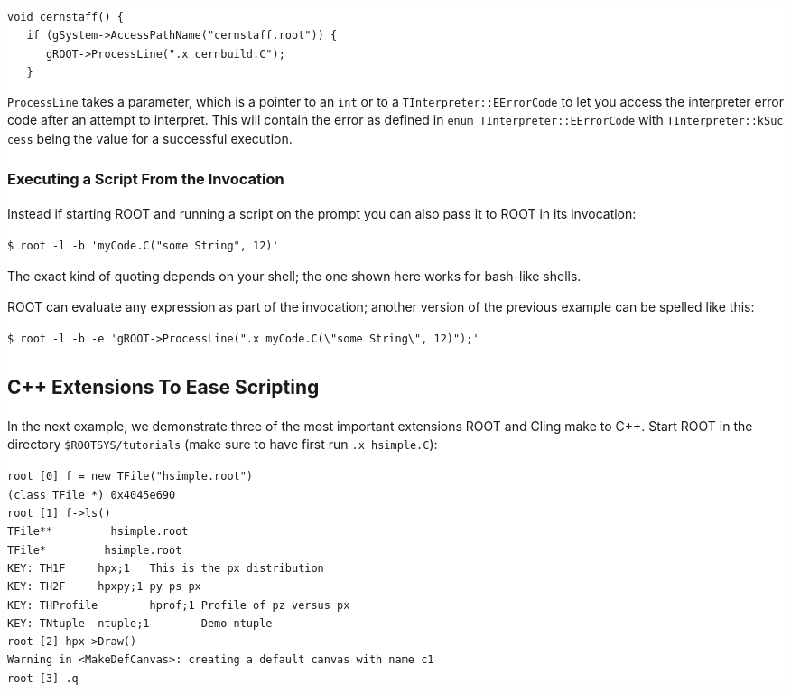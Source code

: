 ``` {.cpp}
void cernstaff() {
   if (gSystem->AccessPathName("cernstaff.root")) {
      gROOT->ProcessLine(".x cernbuild.C");
   }
```

`ProcessLine` takes a parameter, which is a pointer to an `int` or to
a `TInterpreter::EErrorCode` to let you access the interpreter error
code after an attempt to interpret. This will contain the error
as defined in `enum TInterpreter::EErrorCode` with `TInterpreter::kSuccess` being
the value for a successful execution.



### Executing a Script From the Invocation


Instead if starting ROOT and running a script on the prompt you can also pass
it to ROOT in its invocation:

```
$ root -l -b 'myCode.C("some String", 12)'
```

The exact kind of quoting depends on your shell; the one shown here works for
bash-like shells.

ROOT can evaluate any expression as part of the invocation; another version of
the previous example can be spelled like this:

```
$ root -l -b -e 'gROOT->ProcessLine(".x myCode.C(\"some String\", 12)");'
```



## C++ Extensions To Ease Scripting

In the next example, we demonstrate three of the most important
extensions ROOT and Cling make to C++. Start ROOT in the directory
`$ROOTSYS/tutorials` (make sure to have first run `.x hsimple.C`):

``` {.cpp}
root [0] f = new TFile("hsimple.root")
(class TFile *) 0x4045e690
root [1] f->ls()
TFile**         hsimple.root
TFile*         hsimple.root
KEY: TH1F     hpx;1   This is the px distribution
KEY: TH2F     hpxpy;1 py ps px
KEY: THProfile        hprof;1 Profile of pz versus px
KEY: TNtuple  ntuple;1        Demo ntuple
root [2] hpx->Draw()
Warning in <MakeDefCanvas>: creating a default canvas with name c1
root [3] .q
```
